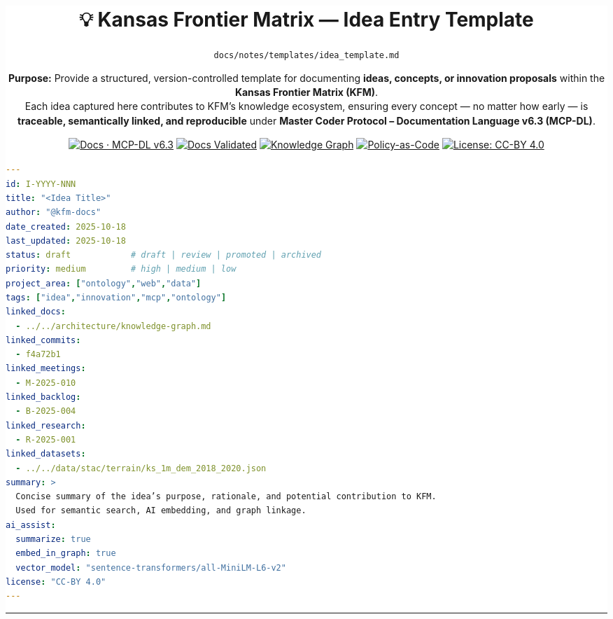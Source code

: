 <div align="center">

# 💡 Kansas Frontier Matrix — **Idea Entry Template**  
`docs/notes/templates/idea_template.md`

**Purpose:** Provide a structured, version-controlled template for documenting **ideas, concepts, or innovation proposals** within the **Kansas Frontier Matrix (KFM)**.  
Each idea captured here contributes to KFM’s knowledge ecosystem, ensuring every concept — no matter how early — is **traceable, semantically linked, and reproducible** under **Master Coder Protocol – Documentation Language v6.3 (MCP-DL)**.

[![Docs · MCP-DL v6.3](https://img.shields.io/badge/Docs-MCP--DL%20v6.3-blue)](../../standards/documentation.md)
[![Docs Validated](https://img.shields.io/badge/docs-validated-brightgreen?logo=github)](../../../.github/workflows/docs-validate.yml)
[![Knowledge Graph](https://img.shields.io/badge/Linked-Knowledge%20Graph-green)](../../architecture/knowledge-graph.md)
[![Policy-as-Code](https://img.shields.io/badge/policy-OPA%2FConftest-purple)](../../../.github/workflows/policy-check.yml)
[![License: CC-BY 4.0](https://img.shields.io/badge/License-CC--BY%204.0-green)](../../../LICENSE)

</div>

```yaml
---
id: I-YYYY-NNN
title: "<Idea Title>"
author: "@kfm-docs"
date_created: 2025-10-18
last_updated: 2025-10-18
status: draft            # draft | review | promoted | archived
priority: medium         # high | medium | low
project_area: ["ontology","web","data"]
tags: ["idea","innovation","mcp","ontology"]
linked_docs:
  - ../../architecture/knowledge-graph.md
linked_commits:
  - f4a72b1
linked_meetings:
  - M-2025-010
linked_backlog:
  - B-2025-004
linked_research:
  - R-2025-001
linked_datasets:
  - ../../data/stac/terrain/ks_1m_dem_2018_2020.json
summary: >
  Concise summary of the idea’s purpose, rationale, and potential contribution to KFM.
  Used for semantic search, AI embedding, and graph linkage.
ai_assist:
  summarize: true
  embed_in_graph: true
  vector_model: "sentence-transformers/all-MiniLM-L6-v2"
license: "CC-BY 4.0"
---
```

---